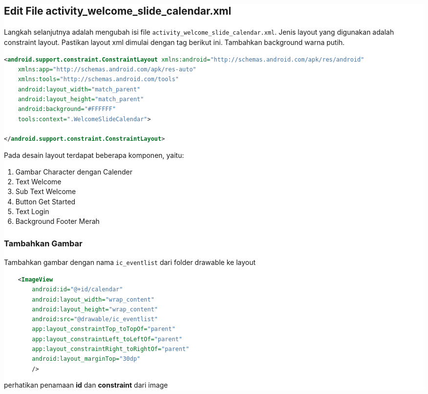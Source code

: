 ## Edit File activity_welcome_slide_calendar.xml
Langkah selanjutnya adalah mengubah isi file `activity_welcome_slide_calendar.xml`. Jenis layout yang digunakan adalah constraint layout. Pastikan layout xml dimulai dengan tag berikut ini. Tambahkan background warna putih.

```xml
<android.support.constraint.ConstraintLayout xmlns:android="http://schemas.android.com/apk/res/android"
    xmlns:app="http://schemas.android.com/apk/res-auto"
    xmlns:tools="http://schemas.android.com/tools"
    android:layout_width="match_parent"
    android:layout_height="match_parent"
    android:background="#FFFFFF"
    tools:context=".WelcomeSlideCalendar">

</android.support.constraint.ConstraintLayout>
```

Pada desain layout terdapat beberapa komponen, yaitu:
1. Gambar Character dengan Calender
2. Text Welcome
3. Sub Text Welcome
4. Button Get Started
5. Text Login
6. Background Footer Merah

### Tambahkan Gambar
Tambahkan gambar dengan nama `ic_eventlist` dari folder drawable ke layout

```xml
    <ImageView
        android:id="@+id/calendar"
        android:layout_width="wrap_content"
        android:layout_height="wrap_content"
        android:src="@drawable/ic_eventlist"
        app:layout_constraintTop_toTopOf="parent"
        app:layout_constraintLeft_toLeftOf="parent"
        app:layout_constraintRight_toRightOf="parent"
        android:layout_marginTop="30dp"
        />
```


perhatikan penamaan **id** dan **constraint** dari image